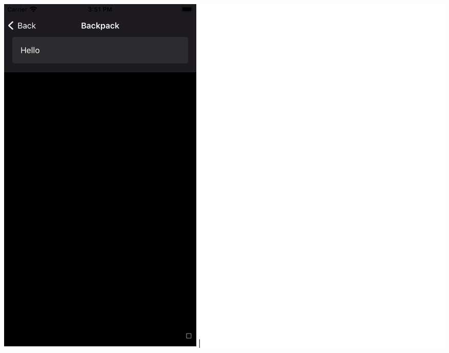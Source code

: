 <img src="https://raw.githubusercontent.com/Skyscanner/backpack-react-native/main/screenshots/bpk-component-navigation-bar/ios/subtitle-view_dm.png" alt="bpk-component-navigation-bar subtitle-view iPhone 8 simulator - dark mode" width="375" /> |